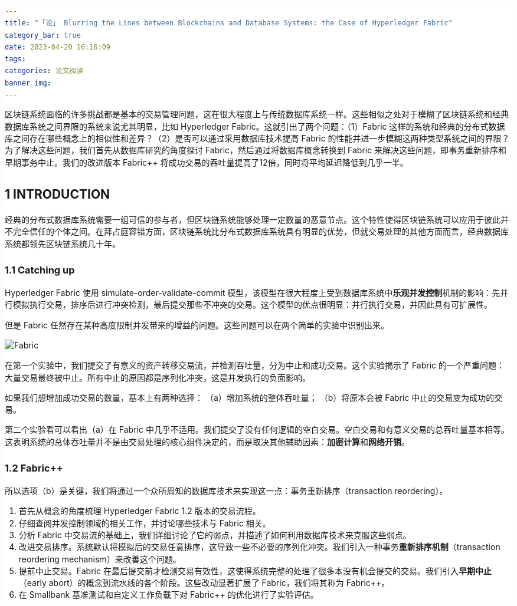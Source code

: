 ```yaml
---
title: "「论」 Blurring the Lines between Blockchains and Database Systems: the Case of Hyperledger Fabric"
category_bar: true
date: 2023-04-20 16:16:09
tags:
categories: 论文阅读
banner_img:
---
```


区块链系统面临的许多挑战都是基本的交易管理问题，这在很大程度上与传统数据库系统一样。这些相似之处对于模糊了区块链系统和经典数据库系统之间界限的系统来说尤其明显，比如 Hyperledger Fabric。这就引出了两个问题：（1）Fabric 这样的系统和经典的分布式数据库之间存在哪些概念上的相似性和差异？（2）是否可以通过采用数据库技术提高 Fabric 的性能并进一步模糊这两种类型系统之间的界限？为了解决这些问题，我们首先从数据库研究的角度探讨 Fabric，然后通过将数据库概念转换到 Fabric 来解决这些问题，即事务重新排序和早期事务中止。我们的改进版本 Fabric++ 将成功交易的吞吐量提高了12倍，同时将平均延迟降低到几乎一半。



## 1 INTRODUCTION

经典的分布式数据库系统需要一组可信的参与者，但区块链系统能够处理一定数量的恶意节点。这个特性使得区块链系统可以应用于彼此并不完全信任的个体之间。在拜占庭容错方面，区块链系统比分布式数据库系统具有明显的优势，但就交易处理的其他方面而言，经典数据库系统都领先区块链系统几十年。

### 1.1 Catching up

Hyperledger Fabric 使用 simulate-order-validate-commit 模型，该模型在很大程度上受到数据库系统中**乐观并发控制**机制的影响：先并行模拟执行交易，排序后进行冲突检测，最后提交那些不冲突的交易。这个模型的优点很明显：并行执行交易，并因此具有可扩展性。

但是 Fabric 任然存在某种高度限制并发带来的增益的问题。这些问题可以在两个简单的实验中识别出来。

![Fabric](1.png)

在第一个实验中，我们提交了有意义的资产转移交易流，并检测吞吐量，分为中止和成功交易。这个实验揭示了 Fabric 的一个严重问题：大量交易最终被中止。所有中止的原因都是序列化冲突，这是并发执行的负面影响。

如果我们想增加成功交易的数量，基本上有两种选择：
    （a）增加系统的整体吞吐量；
    （b）将原本会被 Fabric 中止的交易变为成功的交易。

第二个实验看可以看出（a）在 Fabric 中几乎不适用。我们提交了没有任何逻辑的空白交易。空白交易和有意义交易的总吞吐量基本相等。这表明系统的总体吞吐量并不是由交易处理的核心组件决定的，而是取决其他辅助因素：**加密计算**和**网络开销**。

### 1.2 Fabric++

所以选项（b）是关键，我们将通过一个众所周知的数据库技术来实现这一点：事务重新排序（transaction reordering）。

1. 首先从概念的角度梳理 Hyperledger Fabric 1.2 版本的交易流程。
2. 仔细查阅并发控制领域的相关工作，并讨论哪些技术与 Fabric 相关。
3. 分析 Fabric 中交易流的基础上，我们详细讨论了它的弱点，并描述了如何利用数据库技术来克服这些弱点。
4. 改进交易排序。系统默认将模拟后的交易任意排序，这导致一些不必要的序列化冲突。我们引入一种事务**重新排序机制**（transaction reordering mechanism）来改善这个问题。
5. 提前中止交易。Fabric 在最后提交前才检测交易有效性，这使得系统完整的处理了很多本没有机会提交的交易。我们引入**早期中止**（early abort）的概念到流水线的各个阶段。这些改动显著扩展了 Fabric，我们将其称为 Fabric++。
6. 在 Smallbank 基准测试和自定义工作负载下对 Fabric++ 的优化进行了实验评估。
